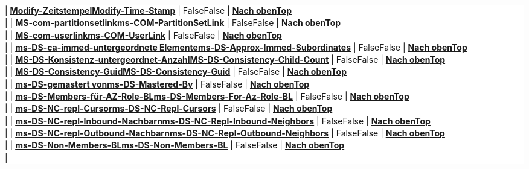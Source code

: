| [<span data-ttu-id="65e4b-512">**Modify-Zeitstempel**</span><span class="sxs-lookup"><span data-stu-id="65e4b-512">**Modify-Time-Stamp**</span></span>](a-modifytimestamp.md)                              | <span data-ttu-id="65e4b-513">False</span><span class="sxs-lookup"><span data-stu-id="65e4b-513">False</span></span>     | [<span data-ttu-id="65e4b-514">**Nach oben**</span><span class="sxs-lookup"><span data-stu-id="65e4b-514">**Top**</span></span>](c-top.md)<br/> |
| [<span data-ttu-id="65e4b-515">**MS-com-partitionsetlink**</span><span class="sxs-lookup"><span data-stu-id="65e4b-515">**ms-COM-PartitionSetLink**</span></span>](a-mscom-partitionsetlink.md)                 | <span data-ttu-id="65e4b-516">False</span><span class="sxs-lookup"><span data-stu-id="65e4b-516">False</span></span>     | [<span data-ttu-id="65e4b-517">**Nach oben**</span><span class="sxs-lookup"><span data-stu-id="65e4b-517">**Top**</span></span>](c-top.md)<br/> |
| [<span data-ttu-id="65e4b-518">**MS-com-userlink**</span><span class="sxs-lookup"><span data-stu-id="65e4b-518">**ms-COM-UserLink**</span></span>](a-mscom-userlink.md)                                 | <span data-ttu-id="65e4b-519">False</span><span class="sxs-lookup"><span data-stu-id="65e4b-519">False</span></span>     | [<span data-ttu-id="65e4b-520">**Nach oben**</span><span class="sxs-lookup"><span data-stu-id="65e4b-520">**Top**</span></span>](c-top.md)<br/> |
| [<span data-ttu-id="65e4b-521">**ms-DS-ca-immed-untergeordnete Elemente**</span><span class="sxs-lookup"><span data-stu-id="65e4b-521">**ms-DS-Approx-Immed-Subordinates**</span></span>](a-msds-approx-immed-subordinates.md) | <span data-ttu-id="65e4b-522">False</span><span class="sxs-lookup"><span data-stu-id="65e4b-522">False</span></span>     | [<span data-ttu-id="65e4b-523">**Nach oben**</span><span class="sxs-lookup"><span data-stu-id="65e4b-523">**Top**</span></span>](c-top.md)<br/> |
| [<span data-ttu-id="65e4b-524">**MS-DS-Konsistenz-untergeordnet-Anzahl**</span><span class="sxs-lookup"><span data-stu-id="65e4b-524">**MS-DS-Consistency-Child-Count**</span></span>](a-ms-ds-consistencychildcount.md)      | <span data-ttu-id="65e4b-525">False</span><span class="sxs-lookup"><span data-stu-id="65e4b-525">False</span></span>     | [<span data-ttu-id="65e4b-526">**Nach oben**</span><span class="sxs-lookup"><span data-stu-id="65e4b-526">**Top**</span></span>](c-top.md)<br/> |
| [<span data-ttu-id="65e4b-527">**MS-DS-Consistency-Guid**</span><span class="sxs-lookup"><span data-stu-id="65e4b-527">**MS-DS-Consistency-Guid**</span></span>](a-ms-ds-consistencyguid.md)                   | <span data-ttu-id="65e4b-528">False</span><span class="sxs-lookup"><span data-stu-id="65e4b-528">False</span></span>     | [<span data-ttu-id="65e4b-529">**Nach oben**</span><span class="sxs-lookup"><span data-stu-id="65e4b-529">**Top**</span></span>](c-top.md)<br/> |
| [<span data-ttu-id="65e4b-530">**ms-DS-gemastert von**</span><span class="sxs-lookup"><span data-stu-id="65e4b-530">**ms-DS-Mastered-By**</span></span>](a-msds-masteredby.md)                              | <span data-ttu-id="65e4b-531">False</span><span class="sxs-lookup"><span data-stu-id="65e4b-531">False</span></span>     | [<span data-ttu-id="65e4b-532">**Nach oben**</span><span class="sxs-lookup"><span data-stu-id="65e4b-532">**Top**</span></span>](c-top.md)<br/> |
| [<span data-ttu-id="65e4b-533">**ms-DS-Members-für-AZ-Role-BL**</span><span class="sxs-lookup"><span data-stu-id="65e4b-533">**ms-DS-Members-For-Az-Role-BL**</span></span>](a-msds-membersforazrolebl.md)           | <span data-ttu-id="65e4b-534">False</span><span class="sxs-lookup"><span data-stu-id="65e4b-534">False</span></span>     | [<span data-ttu-id="65e4b-535">**Nach oben**</span><span class="sxs-lookup"><span data-stu-id="65e4b-535">**Top**</span></span>](c-top.md)<br/> |
| [<span data-ttu-id="65e4b-536">**ms-DS-NC-repl-Cursor**</span><span class="sxs-lookup"><span data-stu-id="65e4b-536">**ms-DS-NC-Repl-Cursors**</span></span>](a-msds-ncreplcursors.md)                       | <span data-ttu-id="65e4b-537">False</span><span class="sxs-lookup"><span data-stu-id="65e4b-537">False</span></span>     | [<span data-ttu-id="65e4b-538">**Nach oben**</span><span class="sxs-lookup"><span data-stu-id="65e4b-538">**Top**</span></span>](c-top.md)<br/> |
| [<span data-ttu-id="65e4b-539">**ms-DS-NC-repl-Inbound-Nachbarn**</span><span class="sxs-lookup"><span data-stu-id="65e4b-539">**ms-DS-NC-Repl-Inbound-Neighbors**</span></span>](a-msds-ncreplinboundneighbors.md)    | <span data-ttu-id="65e4b-540">False</span><span class="sxs-lookup"><span data-stu-id="65e4b-540">False</span></span>     | [<span data-ttu-id="65e4b-541">**Nach oben**</span><span class="sxs-lookup"><span data-stu-id="65e4b-541">**Top**</span></span>](c-top.md)<br/> |
| [<span data-ttu-id="65e4b-542">**ms-DS-NC-repl-Outbound-Nachbarn**</span><span class="sxs-lookup"><span data-stu-id="65e4b-542">**ms-DS-NC-Repl-Outbound-Neighbors**</span></span>](a-msds-ncreploutboundneighbors.md)  | <span data-ttu-id="65e4b-543">False</span><span class="sxs-lookup"><span data-stu-id="65e4b-543">False</span></span>     | [<span data-ttu-id="65e4b-544">**Nach oben**</span><span class="sxs-lookup"><span data-stu-id="65e4b-544">**Top**</span></span>](c-top.md)<br/> |
| [<span data-ttu-id="65e4b-545">**ms-DS-Non-Members-BL**</span><span class="sxs-lookup"><span data-stu-id="65e4b-545">**ms-DS-Non-Members-BL**</span></span>](a-msds-nonmembersbl.md)                         | <span data-ttu-id="65e4b-546">False</span><span class="sxs-lookup"><span data-stu-id="65e4b-546">False</span></span>     | [<span data-ttu-id="65e4b-547">**Nach oben**</span><span class="sxs-lookup"><span data-stu-id="65e4b-547">**Top**</span></span>](c-top.md)<br/> |